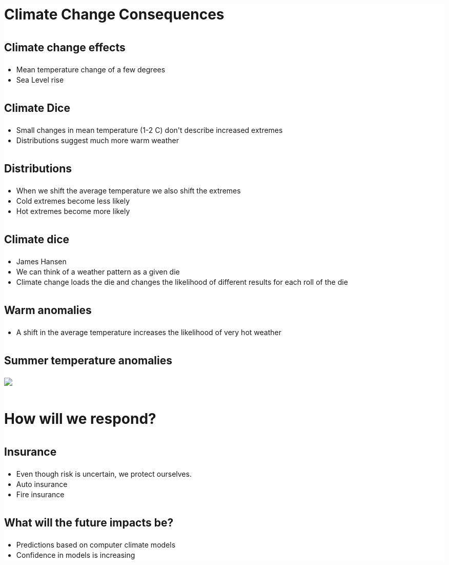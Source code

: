 


# Climate Change Consequences

## Climate change effects
- Mean temperature change of a few degrees
- Sea Level rise



## Climate Dice
- Small changes in mean temperature (1-2 C) don't describe increased
  extremes
- Distributions suggest much more warm weather

## Distributions
- When we shift the average temperature we also shift the extremes
- Cold extremes become less likely
- Hot extremes become more likely

## Climate dice
- James Hansen
- We can think of a weather pattern as a given die
- Climate change loads the die and changes the likelihood of
  different results for each roll of the die

## Warm anomalies
- A shift in the average temperature increases the likelihood of very
  hot weather

## Summer temperature anomalies
![](../figures/hansen-shifting-anomalies.png)


# How will we respond?

## Insurance
- Even though risk is uncertain, we protect ourselves.
- Auto insurance
- Fire insurance

## What will the future impacts be?
- Predictions based on computer climate models
- Confidence in models is increasing
